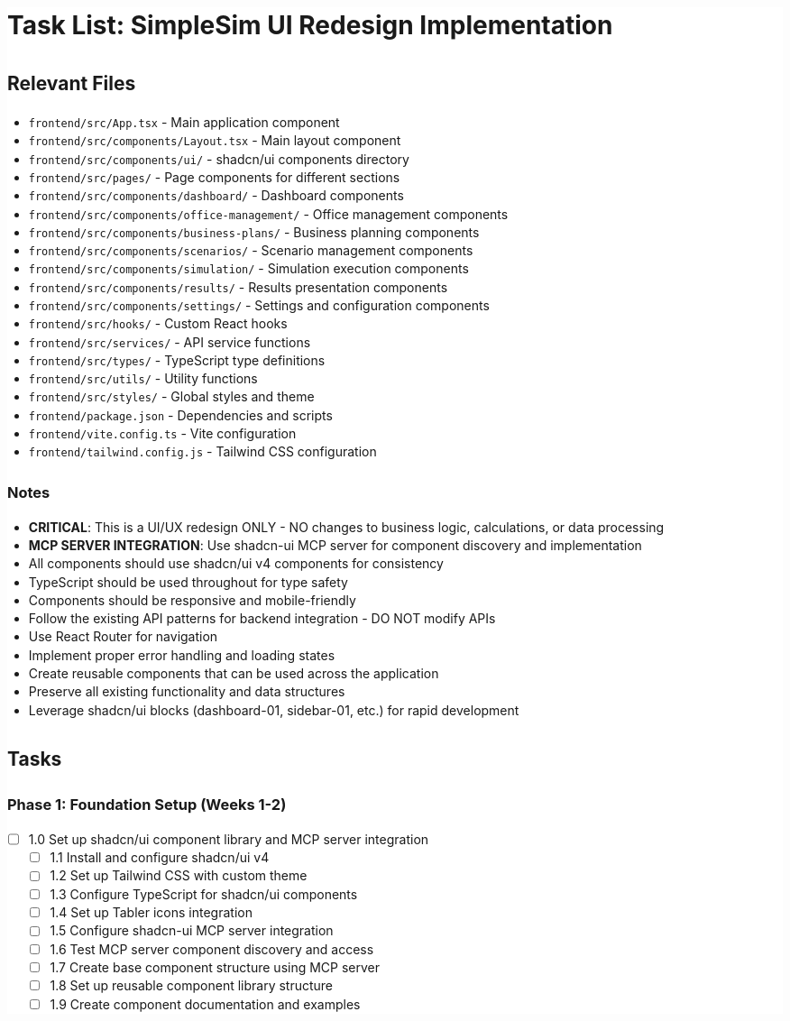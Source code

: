 # Task List: SimpleSim UI Redesign Implementation

## Relevant Files

- `frontend/src/App.tsx` - Main application component
- `frontend/src/components/Layout.tsx` - Main layout component
- `frontend/src/components/ui/` - shadcn/ui components directory
- `frontend/src/pages/` - Page components for different sections
- `frontend/src/components/dashboard/` - Dashboard components
- `frontend/src/components/office-management/` - Office management components
- `frontend/src/components/business-plans/` - Business planning components
- `frontend/src/components/scenarios/` - Scenario management components
- `frontend/src/components/simulation/` - Simulation execution components
- `frontend/src/components/results/` - Results presentation components
- `frontend/src/components/settings/` - Settings and configuration components
- `frontend/src/hooks/` - Custom React hooks
- `frontend/src/services/` - API service functions
- `frontend/src/types/` - TypeScript type definitions
- `frontend/src/utils/` - Utility functions
- `frontend/src/styles/` - Global styles and theme
- `frontend/package.json` - Dependencies and scripts
- `frontend/vite.config.ts` - Vite configuration
- `frontend/tailwind.config.js` - Tailwind CSS configuration

### Notes

- **CRITICAL**: This is a UI/UX redesign ONLY - NO changes to business logic, calculations, or data processing
- **MCP SERVER INTEGRATION**: Use shadcn-ui MCP server for component discovery and implementation
- All components should use shadcn/ui v4 components for consistency
- TypeScript should be used throughout for type safety
- Components should be responsive and mobile-friendly
- Follow the existing API patterns for backend integration - DO NOT modify APIs
- Use React Router for navigation
- Implement proper error handling and loading states
- Create reusable components that can be used across the application
- Preserve all existing functionality and data structures
- Leverage shadcn/ui blocks (dashboard-01, sidebar-01, etc.) for rapid development

## Tasks

### Phase 1: Foundation Setup (Weeks 1-2)

- [ ] 1.0 Set up shadcn/ui component library and MCP server integration
  - [ ] 1.1 Install and configure shadcn/ui v4
  - [ ] 1.2 Set up Tailwind CSS with custom theme
  - [ ] 1.3 Configure TypeScript for shadcn/ui components
  - [ ] 1.4 Set up Tabler icons integration
  - [ ] 1.5 Configure shadcn-ui MCP server integration
  - [ ] 1.6 Test MCP server component discovery and access
  - [ ] 1.7 Create base component structure using MCP server
  - [ ] 1.8 Set up reusable component library structure
  - [ ] 1.9 Create component documentation and examples
